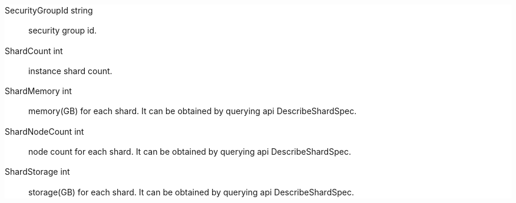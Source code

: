 <a data-swiftype-name="resource-property" data-swiftype-type="text" href="#state_securitygroupid_go" style="color: inherit; text-decoration: inherit;">Security<wbr>Group<wbr>Id</a>
</span>
        <span class="property-indicator"></span>
        <span class="property-type">string</span>
    </dt>
    <dd><p>security group id.</p>
</dd><dt class="property-optional"
            title="Optional">
        <span id="state_shardcount_go">
<a data-swiftype-name="resource-property" data-swiftype-type="text" href="#state_shardcount_go" style="color: inherit; text-decoration: inherit;">Shard<wbr>Count</a>
</span>
        <span class="property-indicator"></span>
        <span class="property-type">int</span>
    </dt>
    <dd><p>instance shard count.</p>
</dd><dt class="property-optional"
            title="Optional">
        <span id="state_shardmemory_go">
<a data-swiftype-name="resource-property" data-swiftype-type="text" href="#state_shardmemory_go" style="color: inherit; text-decoration: inherit;">Shard<wbr>Memory</a>
</span>
        <span class="property-indicator"></span>
        <span class="property-type">int</span>
    </dt>
    <dd><p>memory(GB) for each shard. It can be obtained by querying api DescribeShardSpec.</p>
</dd><dt class="property-optional"
            title="Optional">
        <span id="state_shardnodecount_go">
<a data-swiftype-name="resource-property" data-swiftype-type="text" href="#state_shardnodecount_go" style="color: inherit; text-decoration: inherit;">Shard<wbr>Node<wbr>Count</a>
</span>
        <span class="property-indicator"></span>
        <span class="property-type">int</span>
    </dt>
    <dd><p>node count for each shard. It can be obtained by querying api DescribeShardSpec.</p>
</dd><dt class="property-optional"
            title="Optional">
        <span id="state_shardstorage_go">
<a data-swiftype-name="resource-property" data-swiftype-type="text" href="#state_shardstorage_go" style="color: inherit; text-decoration: inherit;">Shard<wbr>Storage</a>
</span>
        <span class="property-indicator"></span>
        <span class="property-type">int</span>
    </dt>
    <dd><p>storage(GB) for each shard. It can be obtained by querying api DescribeShardSpec.</p>
</dd><dt class="property-optional"
            title="Optional">
        <span id="state_subnetid_go">
